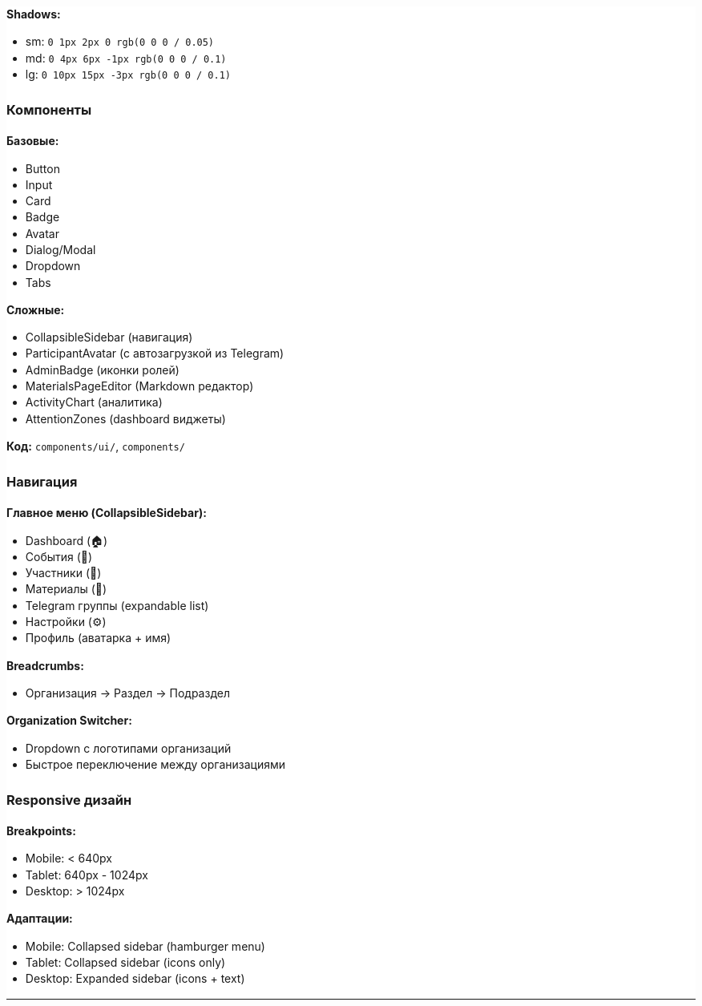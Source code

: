 **Shadows:**
- sm: `0 1px 2px 0 rgb(0 0 0 / 0.05)`
- md: `0 4px 6px -1px rgb(0 0 0 / 0.1)`
- lg: `0 10px 15px -3px rgb(0 0 0 / 0.1)`

### Компоненты

**Базовые:**
- Button
- Input
- Card
- Badge
- Avatar
- Dialog/Modal
- Dropdown
- Tabs

**Сложные:**
- CollapsibleSidebar (навигация)
- ParticipantAvatar (с автозагрузкой из Telegram)
- AdminBadge (иконки ролей)
- MaterialsPageEditor (Markdown редактор)
- ActivityChart (аналитика)
- AttentionZones (dashboard виджеты)

**Код:** `components/ui/`, `components/`

### Навигация

**Главное меню (CollapsibleSidebar):**
- Dashboard (🏠)
- События (📅)
- Участники (👥)
- Материалы (📁)
- Telegram группы (expandable list)
- Настройки (⚙️)
- Профиль (аватарка + имя)

**Breadcrumbs:**
- Организация → Раздел → Подраздел

**Organization Switcher:**
- Dropdown с логотипами организаций
- Быстрое переключение между организациями

### Responsive дизайн

**Breakpoints:**
- Mobile: < 640px
- Tablet: 640px - 1024px
- Desktop: > 1024px

**Адаптации:**
- Mobile: Collapsed sidebar (hamburger menu)
- Tablet: Collapsed sidebar (icons only)
- Desktop: Expanded sidebar (icons + text)

---